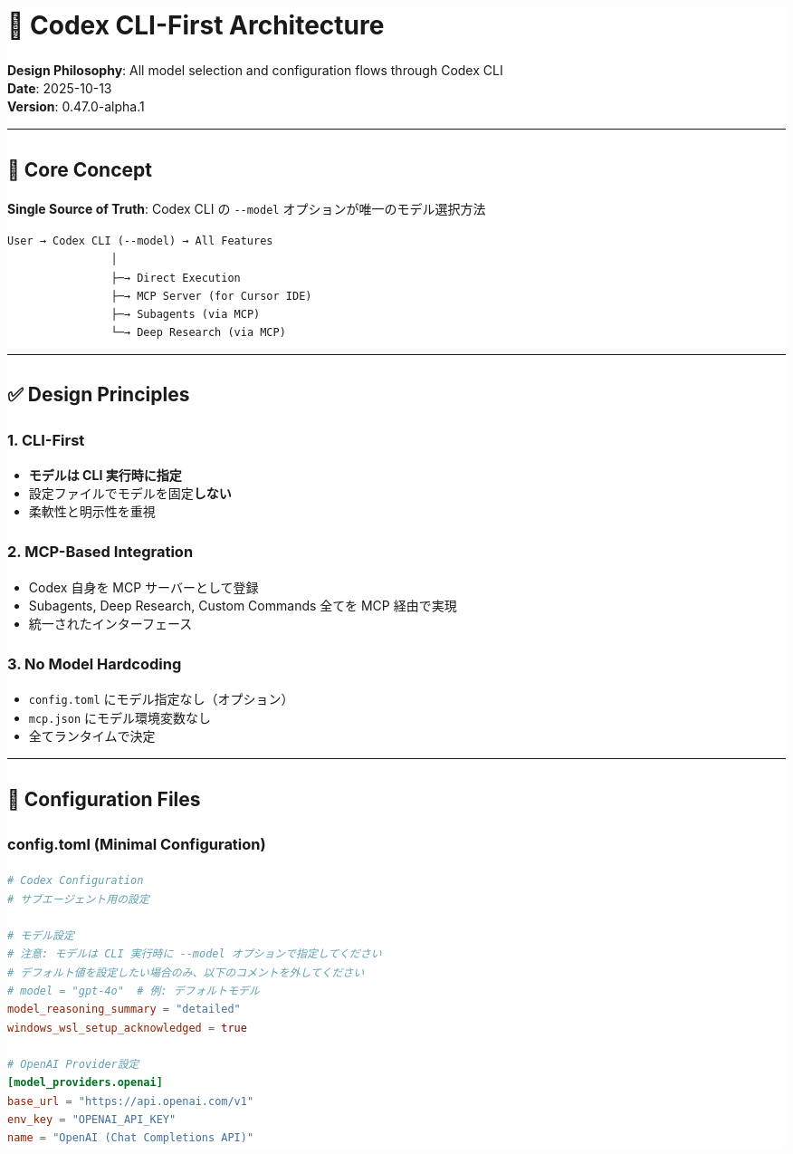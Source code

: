 # 🎯 Codex CLI-First Architecture

**Design Philosophy**: All model selection and configuration flows through Codex CLI  
**Date**: 2025-10-13  
**Version**: 0.47.0-alpha.1

---

## 🌟 Core Concept

**Single Source of Truth**: Codex CLI の `--model` オプションが唯一のモデル選択方法

```
User → Codex CLI (--model) → All Features
                │
                ├─→ Direct Execution
                ├─→ MCP Server (for Cursor IDE)
                ├─→ Subagents (via MCP)
                └─→ Deep Research (via MCP)
```

---

## ✅ Design Principles

### 1. CLI-First
- **モデルは CLI 実行時に指定**
- 設定ファイルでモデルを固定**しない**
- 柔軟性と明示性を重視

### 2. MCP-Based Integration
- Codex 自身を MCP サーバーとして登録
- Subagents, Deep Research, Custom Commands 全てを MCP 経由で実現
- 統一されたインターフェース

### 3. No Model Hardcoding
- `config.toml` にモデル指定なし（オプション）
- `mcp.json` にモデル環境変数なし
- 全てランタイムで決定

---

## 📝 Configuration Files

### config.toml (Minimal Configuration)

```toml
# Codex Configuration
# サブエージェント用の設定

# モデル設定
# 注意: モデルは CLI 実行時に --model オプションで指定してください
# デフォルト値を設定したい場合のみ、以下のコメントを外してください
# model = "gpt-4o"  # 例: デフォルトモデル
model_reasoning_summary = "detailed"
windows_wsl_setup_acknowledged = true

# OpenAI Provider設定
[model_providers.openai]
base_url = "https://api.openai.com/v1"
env_key = "OPENAI_API_KEY"
name = "OpenAI (Chat Completions API)"
```